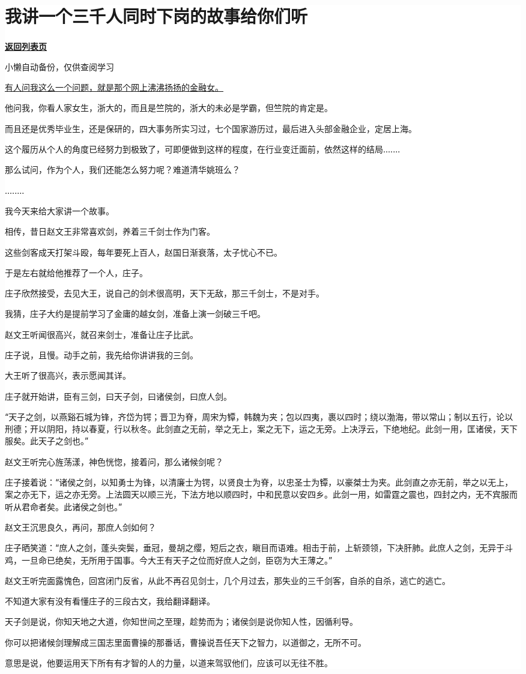 # 我讲一个三千人同时下岗的故事给你们听

[**返回列表页**](/gzh/记忆承载)

小懒自动备份，仅供查阅学习

[有人问我这么一个问题，就是那个网上沸沸扬扬的金融女。](http://mp.weixin.qq.com/s?__biz=MzkwMzQ1MzczOQ==&mid=2247484160&idx=1&sn=69d3ed6030243e05cfaf7436464117e8&chksm=c0974e44f7e0c752173861ec0ba9ba8f55f4ff482fda4231cf877644ddcc11d28817e6c94dd1&scene=21#wechat_redirect)

他问我，你看人家女生，浙大的，而且是竺院的，浙大的未必是学霸，但竺院的肯定是。  

而且还是优秀毕业生，还是保研的，四大事务所实习过，七个国家游历过，最后进入头部金融企业，定居上海。

这个履历从个人的角度已经努力到极致了，可即便做到这样的程度，在行业变迁面前，依然这样的结局.......

那么试问，作为个人，我们还能怎么努力呢？难道清华姚班么？

........  

我今天来给大家讲一个故事。

相传，昔日赵文王非常喜欢剑，养着三千剑士作为门客。  

这些剑客成天打架斗殴，每年要死上百人，赵国日渐衰落，太子忧心不已。  

于是左右就给他推荐了一个人，庄子。

庄子欣然接受，去见大王，说自己的剑术很高明，天下无敌，那三千剑士，不是对手。

我猜，庄子大约是提前学习了金庸的越女剑，准备上演一剑破三千吧。

赵文王听闻很高兴，就召来剑士，准备让庄子比武。

庄子说，且慢。动手之前，我先给你讲讲我的三剑。

大王听了很高兴，表示愿闻其详。  

庄子就开始讲，臣有三剑，曰天子剑，曰诸侯剑，曰庶人剑。

“天子之剑，以燕谿石城为锋，齐岱为锷；晋卫为脊，周宋为镡，韩魏为夹；包以四夷，裹以四时；绕以渤海，带以常山；制以五行，论以刑德；开以阴阳，持以春夏，行以秋冬。此剑直之无前，举之无上，案之无下，运之无旁。上决浮云，下绝地纪。此剑一用，匡诸侯，天下服矣。此天子之剑也。”

赵文王听完心旌荡漾，神色恍惚，接着问，那么诸候剑呢？

庄子接着说：“诸侯之剑，以知勇士为锋，以清廉士为锷，以贤良士为脊，以忠圣士为镡，以豪桀士为夹。此剑直之亦无前，举之以无上，案之亦无下，运之亦无旁。上法圆天以顺三光，下法方地以顺四时，中和民意以安四乡。此剑一用，如雷霆之震也，四封之内，无不宾服而听从君命者矣。此诸侯之剑也。”

赵文王沉思良久，再问，那庶人剑如何？  

庄子晒笑道：“庶人之剑，蓬头突鬓，垂冠，曼胡之缨，短后之衣，瞋目而语难。相击于前，上斩颈领，下决肝肺。此庶人之剑，无异于斗鸡，一旦命已绝矣，无所用于国事。今大王有天子之位而好庶人之剑，臣窃为大王薄之。”

赵文王听完面露愧色，回宫闭门反省，从此不再召见剑士，几个月过去，那失业的三千剑客，自杀的自杀，逃亡的逃亡。

不知道大家有没有看懂庄子的三段古文，我给翻译翻译。

天子剑是说，你知天地之大道，你知世间之至理，趁势而为；诸侯剑是说你知人性，因循利导。

你可以把诸候剑理解成三国志里面曹操的那番话，曹操说吾任天下之智力，以道御之，无所不可。

意思是说，他要运用天下所有有才智的人的力量，以道来驾驭他们，应该可以无往不胜。
